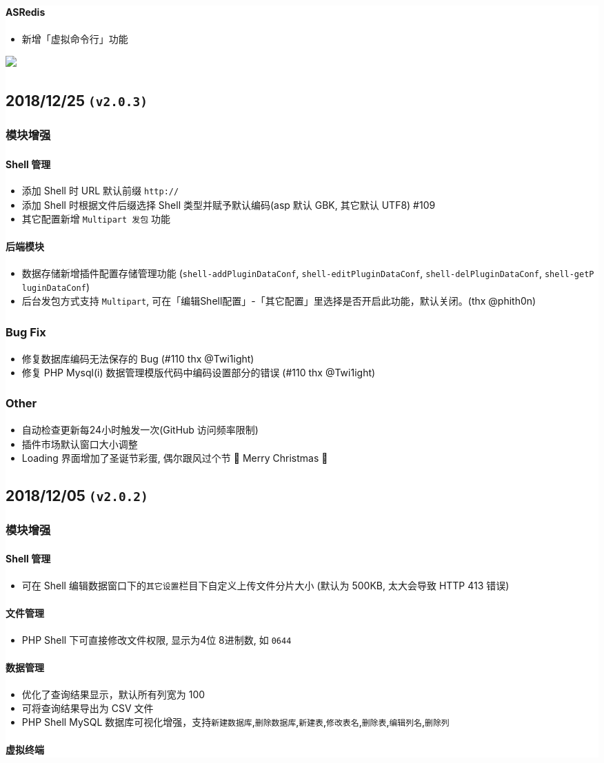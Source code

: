 #### ASRedis

* 新增「虚拟命令行」功能

 ![](https://i.loli.net/2019/01/16/5c3f2134dcd8f.png)

## 2018/12/25 `(v2.0.3)`

### 模块增强

#### Shell 管理

 * 添加 Shell 时 URL 默认前缀 `http://`
 * 添加 Shell 时根据文件后缀选择 Shell 类型并赋予默认编码(asp 默认 GBK, 其它默认 UTF8) #109
 * 其它配置新增 `Multipart 发包` 功能

#### 后端模块

 * 数据存储新增插件配置存储管理功能 (`shell-addPluginDataConf`, `shell-editPluginDataConf`, `shell-delPluginDataConf`, `shell-getPluginDataConf`)
 * 后台发包方式支持 `Multipart`, 可在「编辑Shell配置」-「其它配置」里选择是否开启此功能，默认关闭。(thx @phith0n)

### Bug Fix

 * 修复数据库编码无法保存的 Bug (#110 thx @Twi1ight)
 * 修复 PHP Mysql(i) 数据管理模版代码中编码设置部分的错误 (#110 thx @Twi1ight)

### Other

 * 自动检查更新每24小时触发一次(GitHub 访问频率限制)
 * 插件市场默认窗口大小调整
 * Loading 界面增加了圣诞节彩蛋, 偶尔跟风过个节 🎄 Merry Christmas 🎄

## 2018/12/05 `(v2.0.2)`

### 模块增强

#### Shell 管理

 * 可在 Shell 编辑数据窗口下的`其它设置`栏目下自定义上传文件分片大小 (默认为 500KB, 太大会导致 HTTP 413 错误)

#### 文件管理

 * PHP Shell 下可直接修改文件权限, 显示为4位 8进制数, 如 `0644`

#### 数据管理
 
 * 优化了查询结果显示，默认所有列宽为 100
 * 可将查询结果导出为 CSV 文件
 * PHP Shell MySQL 数据库可视化增强，支持`新建数据库`,`删除数据库`,`新建表`,`修改表名`,`删除表`,`编辑列名`,`删除列`

#### 虚拟终端
